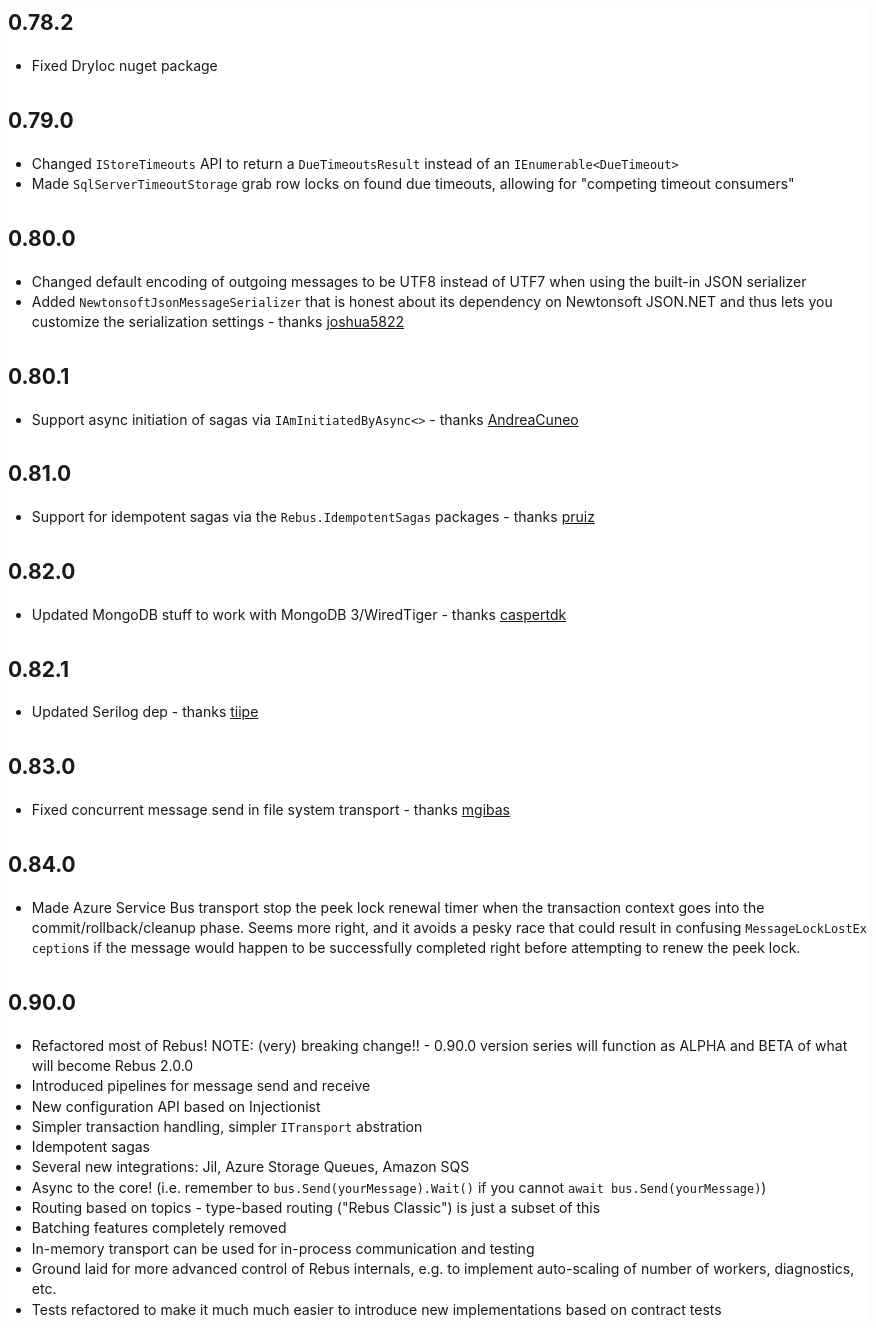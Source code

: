 ## 0.78.2
* Fixed DryIoc nuget package

## 0.79.0
* Changed `IStoreTimeouts` API to return a `DueTimeoutsResult` instead of an `IEnumerable<DueTimeout>`
* Made `SqlServerTimeoutStorage` grab row locks on found due timeouts, allowing for "competing timeout consumers"

## 0.80.0
* Changed default encoding of outgoing messages to be UTF8 instead of UTF7 when using the built-in JSON serializer
* Added `NewtonsoftJsonMessageSerializer` that is honest about its dependency on Newtonsoft JSON.NET and thus lets you customize the serialization settings - thanks [joshua5822]

## 0.80.1
* Support async initiation of sagas via `IAmInitiatedByAsync<>` - thanks [AndreaCuneo]

## 0.81.0
* Support for idempotent sagas via the `Rebus.IdempotentSagas` packages - thanks [pruiz]

## 0.82.0
* Updated MongoDB stuff to work with MongoDB 3/WiredTiger - thanks [caspertdk]

## 0.82.1
* Updated Serilog dep - thanks [tiipe]

## 0.83.0
* Fixed concurrent message send in file system transport - thanks [mgibas]

## 0.84.0
* Made Azure Service Bus transport stop the peek lock renewal timer when the transaction context goes into the commit/rollback/cleanup phase. Seems more right, and it avoids a pesky race that could result in confusing `MessageLockLostException`s if the message would happen to be successfully completed right before attempting to renew the peek lock.

## 0.90.0
* Refactored most of Rebus! NOTE: (very) breaking change!! - 0.90.0 version series will function as ALPHA and BETA of what will become Rebus 2.0.0
* Introduced pipelines for message send and receive
* New configuration API based on Injectionist
* Simpler transaction handling, simpler `ITransport` abstration
* Idempotent sagas
* Several new integrations: Jil, Azure Storage Queues, Amazon SQS
* Async to the core! (i.e. remember to `bus.Send(yourMessage).Wait()` if you cannot `await bus.Send(yourMessage)`)
* Routing based on topics - type-based routing ("Rebus Classic") is just a subset of this
* Batching features completely removed
* In-memory transport can be used for in-process communication and testing
* Ground laid for more advanced control of Rebus internals, e.g. to implement auto-scaling of number of workers, diagnostics, etc.
* Tests refactored to make it much much easier to introduce new implementations based on contract tests


[AndreaCuneo]: https://github.com/AndreaCuneo
[arneeiri]: https://github.com/arneeiri
[bartul]: https://github.com/bartul
[bchavez]: https://github.com/bchavez
[bjomi]: https://github.com/bjomi
[boyanio]: https://github.com/boyanio
[caspertdk]: https://github.com/caspertdk
[dadhi]: https://github.com/dadhi
[dev4ce]: https://github.com/dev4ce
[dimajanzen]: https://github.com/dimajanzen
[DixonD-git]: https://github.com/DixonD-git
[dougkwilson]: https://github.com/dougkwilson
[fritsduus]: https://github.com/fritsduus
[gertjvr]: https://github.com/gertjvr
[hagbarddenstore]: https://github.com/hagbarddenstore
[Hangsolow]: https://github.com/Hangsolow
[heberop]: https://github.com/heberop
[hellfirehd]: https://github.com/hellfirehd
[jasperdk]: https://github.com/jasperdk
[jeffreyabecker]: https://github.com/jeffreyabecker
[jods4]: https://github.com/jods4
[joshua5822]: https://github.com/joshua5822
[jr01]: https://github.com/jr01
[jsvahn]: https://github.com/jsvahn
[kendallb]: https://github.com/kendallb
[kevbite]: https://github.com/kevbite
[krivin]: https://github.com/krivin
[Liero]: https://github.com/Liero
[madstt]: https://github.com/madstt
[maeserichar]: https://github.com/maeserichar
[mathiasnohall]: https://github.com/mathiasnohall
[mattwhetton]: https://github.com/mattwhetton
[maxx1337]: https://github.com/maxx1337
[mclausen]: https://github.com/mclausen
[meyce]: https://github.com/Meyce
[mirandaasm]: https://github.com/mirandaasm
[mgayeski]: https://github.com/mgayeski
[mgibas]: https://github.com/mgibas
[mortenherman]: https://github.com/mortenherman
[MrMDavidson]: https://github.com/MrMDavidson
[mvandevy]: https://github.com/mvandevy
[nativenolde]: https://github.com/nativenolde
[NKnusperer]: https://github.com/NKnusperer
[oguzhaneren]: https://github.com/oguzhaneren
[oliverhanappi]: https://github.com/oliverhanappi
[PeteProgrammer]: https://github.com/PeteProgrammer
[pheiberg]: https://github.com/pheiberg
[Plasma]: https://github.com/Plasma
[poizan42]: https://github.com/poizan42
[pruiz]: https://github.com/pruiz
[puzsol]: https://github.com/puzsol
[riezebosch]: https://github.com/riezebosch
[runes83]: https://github.com/runes83
[Rzpeg]: https://github.com/Rzpeg
[seankearon]: https://github.com/seankearon
[SvenVandenbrande]: https://github.com/SvenVandenbrande
[tiipe]: https://github.com/tiipe
[tobiaxor]: https://github.com/tobiaxor
[torangel]: https://github.com/torangel
[trevorreeves]: https://github.com/trevorreeves
[xenoputtss]: https://github.com/xenoputtss
[zabulus]: https://github.com/zabulus
[zlepper]: https://github.com/zlepper